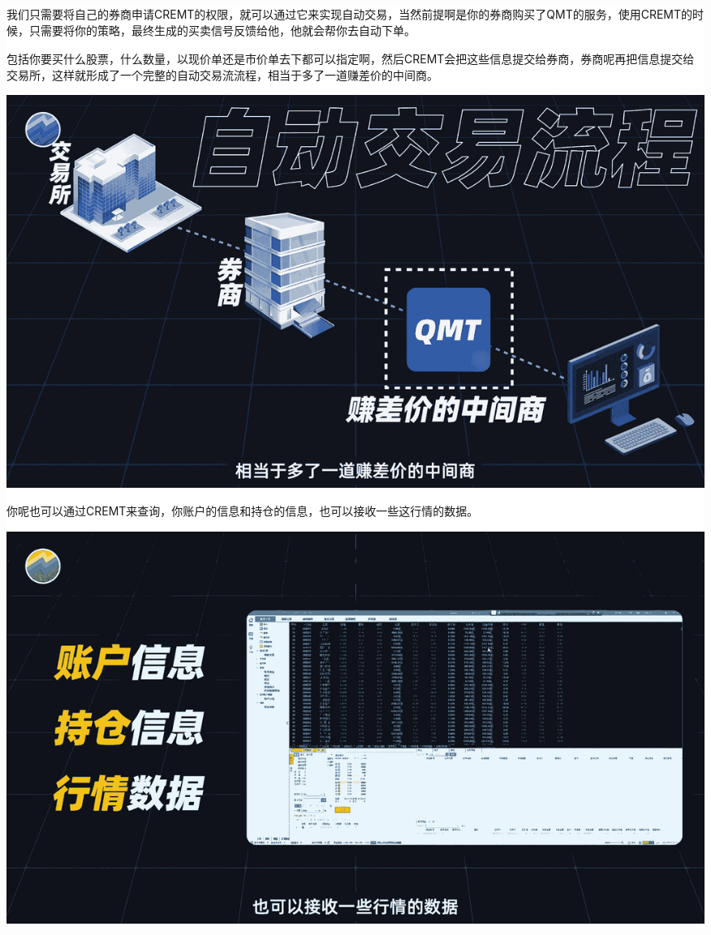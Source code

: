 我们只需要将自己的券商申请CREMT的权限，就可以通过它来实现自动交易，当然前提啊是你的券商购买了QMT的服务，使用CREMT的时候，只需要将你的策略，最终生成的买卖信号反馈给他，他就会帮你去自动下单。

包括你要买什么股票，什么数量，以现价单还是市价单去下都可以指定啊，然后CREMT会把这些信息提交给券商，券商呢再把信息提交给交易所，这样就形成了一个完整的自动交易流流程，相当于多了一道赚差价的中间商。



![](img/8623c840a7ce45f94ce04929a7504ac8_77.png)

你呢也可以通过CREMT来查询，你账户的信息和持仓的信息，也可以接收一些这行情的数据。

![](img/8623c840a7ce45f94ce04929a7504ac8_79.png)
